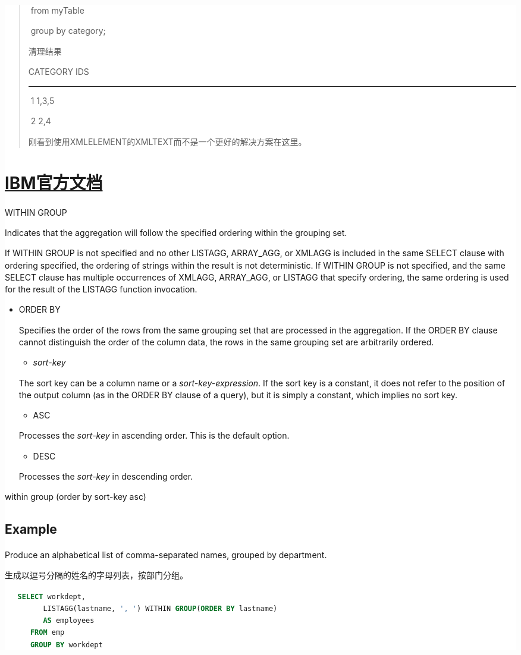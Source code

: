 > ​    from myTable
>
> ​    group by category;
>
> 清理结果
>
> 
>
> CATEGORY IDS
>
>  -------- -----
>
> ​        1 1,3,5
>
> ​        2 2,4
>
> 刚看到使用XMLELEMENT的XMLTEXT而不是一个更好的解决方案在这里。



# [IBM官方文档](https://www.ibm.com/docs/zh/db2/9.7?topic=functions-listagg)

WITHIN GROUP

Indicates that the aggregation will follow the specified ordering within the grouping set.

If WITHIN GROUP is not specified and no other LISTAGG, ARRAY_AGG, or XMLAGG is included in the same SELECT clause with ordering specified, the ordering of strings within the result is not deterministic. If WITHIN GROUP is not specified, and the same SELECT clause has multiple occurrences of XMLAGG, ARRAY_AGG, or LISTAGG that specify ordering, the same ordering is used for the result of the LISTAGG function invocation.

- ORDER BY

  Specifies the order of the rows from the same grouping set that are processed in the aggregation. If the ORDER BY clause cannot distinguish the order of the column data, the rows in the same grouping set are arbitrarily ordered.

  - *sort-key*

  The sort key can be a column name or a *sort-key-expression*. If the sort key is a constant, it does not refer to the position of the output column (as in the ORDER BY clause of a query), but it is simply a constant, which implies no sort key.

  - ASC

  Processes the *sort-key* in ascending order. This is the default option.

  - DESC

  Processes the *sort-key* in descending order.

  

within group (order by sort-key asc)

## Example

Produce an alphabetical list of comma-separated names, grouped by department.

生成以逗号分隔的姓名的字母列表，按部门分组。

```sql
   SELECT workdept, 
         LISTAGG(lastname, ', ') WITHIN GROUP(ORDER BY lastname)
         AS employees 
      FROM emp 
      GROUP BY workdept
```